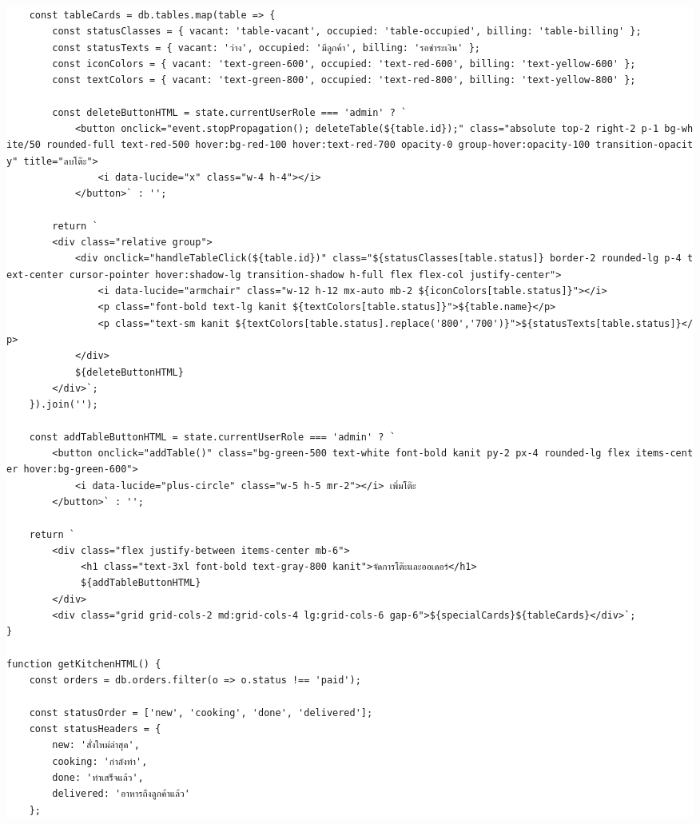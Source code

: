         const tableCards = db.tables.map(table => {
            const statusClasses = { vacant: 'table-vacant', occupied: 'table-occupied', billing: 'table-billing' };
            const statusTexts = { vacant: 'ว่าง', occupied: 'มีลูกค้า', billing: 'รอชำระเงิน' };
            const iconColors = { vacant: 'text-green-600', occupied: 'text-red-600', billing: 'text-yellow-600' };
            const textColors = { vacant: 'text-green-800', occupied: 'text-red-800', billing: 'text-yellow-800' };
            
            const deleteButtonHTML = state.currentUserRole === 'admin' ? `
                <button onclick="event.stopPropagation(); deleteTable(${table.id});" class="absolute top-2 right-2 p-1 bg-white/50 rounded-full text-red-500 hover:bg-red-100 hover:text-red-700 opacity-0 group-hover:opacity-100 transition-opacity" title="ลบโต๊ะ">
                    <i data-lucide="x" class="w-4 h-4"></i>
                </button>` : '';

            return `
            <div class="relative group">
                <div onclick="handleTableClick(${table.id})" class="${statusClasses[table.status]} border-2 rounded-lg p-4 text-center cursor-pointer hover:shadow-lg transition-shadow h-full flex flex-col justify-center">
                    <i data-lucide="armchair" class="w-12 h-12 mx-auto mb-2 ${iconColors[table.status]}"></i>
                    <p class="font-bold text-lg kanit ${textColors[table.status]}">${table.name}</p>
                    <p class="text-sm kanit ${textColors[table.status].replace('800','700')}">${statusTexts[table.status]}</p>
                </div>
                ${deleteButtonHTML}
            </div>`;
        }).join('');
        
        const addTableButtonHTML = state.currentUserRole === 'admin' ? `
            <button onclick="addTable()" class="bg-green-500 text-white font-bold kanit py-2 px-4 rounded-lg flex items-center hover:bg-green-600">
                <i data-lucide="plus-circle" class="w-5 h-5 mr-2"></i> เพิ่มโต๊ะ
            </button>` : '';

        return `
            <div class="flex justify-between items-center mb-6">
                 <h1 class="text-3xl font-bold text-gray-800 kanit">จัดการโต๊ะและออเดอร์</h1>
                 ${addTableButtonHTML}
            </div>
            <div class="grid grid-cols-2 md:grid-cols-4 lg:grid-cols-6 gap-6">${specialCards}${tableCards}</div>`;
    }

    function getKitchenHTML() {
        const orders = db.orders.filter(o => o.status !== 'paid');

        const statusOrder = ['new', 'cooking', 'done', 'delivered'];
        const statusHeaders = {
            new: 'สั่งใหม่ล่าสุด',
            cooking: 'กำลังทำ',
            done: 'ทำเสร็จแล้ว',
            delivered: 'อาหารถึงลูกค้าแล้ว'
        };
